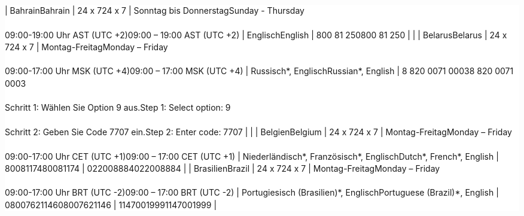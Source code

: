 |       <span data-ttu-id="8843b-150">Bahrain</span><span class="sxs-lookup"><span data-stu-id="8843b-150">Bahrain</span></span>       |                        <span data-ttu-id="8843b-151">24 x 7</span><span class="sxs-lookup"><span data-stu-id="8843b-151">24 x 7</span></span>                         | <span data-ttu-id="8843b-152">Sonntag bis Donnerstag</span><span class="sxs-lookup"><span data-stu-id="8843b-152">Sunday - Thursday</span></span><br /><br /><span data-ttu-id="8843b-153">09:00-19:00 Uhr AST (UTC +2)</span><span class="sxs-lookup"><span data-stu-id="8843b-153">09:00 – 19:00 AST (UTC +2)</span></span>  |                     <span data-ttu-id="8843b-154">Englisch</span><span class="sxs-lookup"><span data-stu-id="8843b-154">English</span></span>                     |                                                                       <span data-ttu-id="8843b-155">800 81 250</span><span class="sxs-lookup"><span data-stu-id="8843b-155">800 81 250</span></span>                                                                       |                                                                                                                                                               |
|       <span data-ttu-id="8843b-156">Belarus</span><span class="sxs-lookup"><span data-stu-id="8843b-156">Belarus</span></span>       |                        <span data-ttu-id="8843b-157">24 x 7</span><span class="sxs-lookup"><span data-stu-id="8843b-157">24 x 7</span></span>                         |  <span data-ttu-id="8843b-158">Montag-Freitag</span><span class="sxs-lookup"><span data-stu-id="8843b-158">Monday – Friday</span></span><br /><br /><span data-ttu-id="8843b-159">09:00-17:00 Uhr MSK (UTC +4)</span><span class="sxs-lookup"><span data-stu-id="8843b-159">09:00 – 17:00 MSK (UTC +4)</span></span>   |              <span data-ttu-id="8843b-160">Russisch&#42;, Englisch</span><span class="sxs-lookup"><span data-stu-id="8843b-160">Russian&#42;, English</span></span>              |                                <span data-ttu-id="8843b-161">8 820 0071 0003</span><span class="sxs-lookup"><span data-stu-id="8843b-161">8 820 0071 0003</span></span><br /><br /><span data-ttu-id="8843b-162">Schritt 1: Wählen Sie Option 9 aus.</span><span class="sxs-lookup"><span data-stu-id="8843b-162">Step 1: Select option: 9</span></span><br /><br /><span data-ttu-id="8843b-163">Schritt 2: Geben Sie Code 7707 ein.</span><span class="sxs-lookup"><span data-stu-id="8843b-163">Step 2: Enter code: 7707</span></span>                                 |                                                                                                                                                               |
|       <span data-ttu-id="8843b-164">Belgien</span><span class="sxs-lookup"><span data-stu-id="8843b-164">Belgium</span></span>       |                        <span data-ttu-id="8843b-165">24 x 7</span><span class="sxs-lookup"><span data-stu-id="8843b-165">24 x 7</span></span>                         |  <span data-ttu-id="8843b-166">Montag-Freitag</span><span class="sxs-lookup"><span data-stu-id="8843b-166">Monday – Friday</span></span><br /><br /><span data-ttu-id="8843b-167">09:00-17:00 Uhr CET (UTC +1)</span><span class="sxs-lookup"><span data-stu-id="8843b-167">09:00 – 17:00 CET (UTC +1)</span></span>   |        <span data-ttu-id="8843b-168">Niederländisch&#42;, Französisch&#42;, Englisch</span><span class="sxs-lookup"><span data-stu-id="8843b-168">Dutch&#42;, French&#42;, English</span></span>         |                                                                        <span data-ttu-id="8843b-169">80081174</span><span class="sxs-lookup"><span data-stu-id="8843b-169">80081174</span></span>                                                                        |                                                                           <span data-ttu-id="8843b-170">022008884</span><span class="sxs-lookup"><span data-stu-id="8843b-170">022008884</span></span>                                                                           |
|       <span data-ttu-id="8843b-171">Brasilien</span><span class="sxs-lookup"><span data-stu-id="8843b-171">Brazil</span></span>        |                        <span data-ttu-id="8843b-172">24 x 7</span><span class="sxs-lookup"><span data-stu-id="8843b-172">24 x 7</span></span>                         |  <span data-ttu-id="8843b-173">Montag-Freitag</span><span class="sxs-lookup"><span data-stu-id="8843b-173">Monday – Friday</span></span><br /><br /><span data-ttu-id="8843b-174">09:00-17:00 Uhr BRT (UTC -2)</span><span class="sxs-lookup"><span data-stu-id="8843b-174">09:00 – 17:00 BRT (UTC -2)</span></span>   |        <span data-ttu-id="8843b-175">Portugiesisch (Brasilien)&#42;, Englisch</span><span class="sxs-lookup"><span data-stu-id="8843b-175">Portuguese (Brazil)&#42;, English</span></span>        |                                                                      <span data-ttu-id="8843b-176">08007621146</span><span class="sxs-lookup"><span data-stu-id="8843b-176">08007621146</span></span>                                                                       |                                                                          <span data-ttu-id="8843b-177">1147001999</span><span class="sxs-lookup"><span data-stu-id="8843b-177">1147001999</span></span>                                                                           |